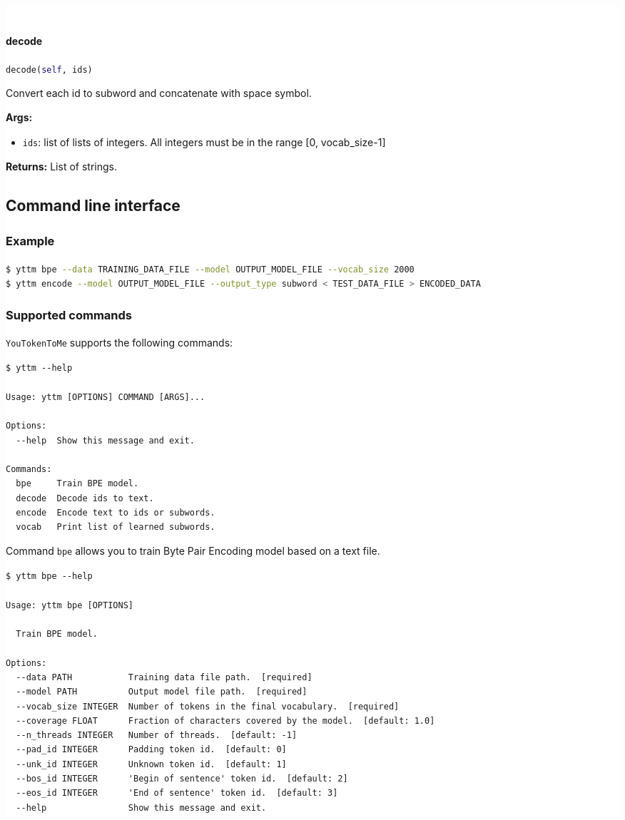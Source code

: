 &nbsp;
#### decode 
```python
decode(self, ids)
```  
Convert each id to subword and concatenate with space symbol.

**Args:**

  * `ids`: list of lists of integers. All integers must be in the range [0, vocab_size-1]
  
**Returns:** List of strings.  
 
## Command line interface

### Example 

```bash
$ yttm bpe --data TRAINING_DATA_FILE --model OUTPUT_MODEL_FILE --vocab_size 2000
$ yttm encode --model OUTPUT_MODEL_FILE --output_type subword < TEST_DATA_FILE > ENCODED_DATA 
```


### Supported commands

`YouTokenToMe` supports the following commands:

```
$ yttm --help

Usage: yttm [OPTIONS] COMMAND [ARGS]...

Options:
  --help  Show this message and exit.

Commands:
  bpe     Train BPE model.
  decode  Decode ids to text.
  encode  Encode text to ids or subwords.
  vocab   Print list of learned subwords.
```

Command `bpe` allows you to train Byte Pair Encoding model based on a text file.

```
$ yttm bpe --help

Usage: yttm bpe [OPTIONS]

  Train BPE model.

Options:
  --data PATH           Training data file path.  [required]
  --model PATH          Output model file path.  [required]
  --vocab_size INTEGER  Number of tokens in the final vocabulary.  [required]
  --coverage FLOAT      Fraction of characters covered by the model.  [default: 1.0]
  --n_threads INTEGER   Number of threads.  [default: -1]
  --pad_id INTEGER      Padding token id.  [default: 0]
  --unk_id INTEGER      Unknown token id.  [default: 1]
  --bos_id INTEGER      'Begin of sentence' token id.  [default: 2]
  --eos_id INTEGER      'End of sentence' token id.  [default: 3]
  --help                Show this message and exit.
```
